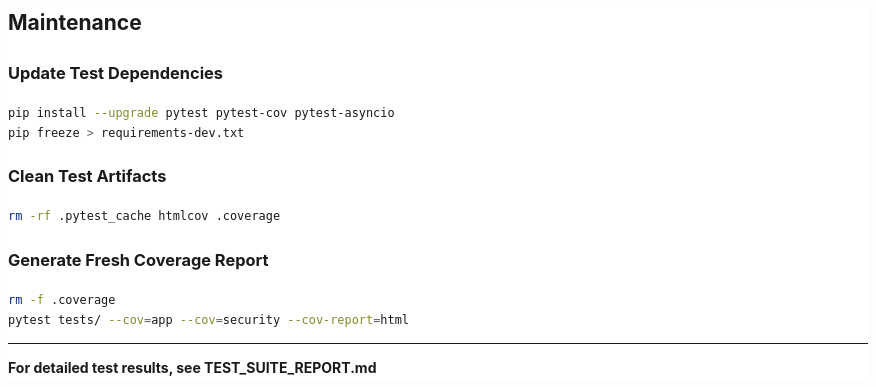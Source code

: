 ## Maintenance

### Update Test Dependencies
```bash
pip install --upgrade pytest pytest-cov pytest-asyncio
pip freeze > requirements-dev.txt
```

### Clean Test Artifacts
```bash
rm -rf .pytest_cache htmlcov .coverage
```

### Generate Fresh Coverage Report
```bash
rm -f .coverage
pytest tests/ --cov=app --cov=security --cov-report=html
```

---

**For detailed test results, see TEST_SUITE_REPORT.md**
